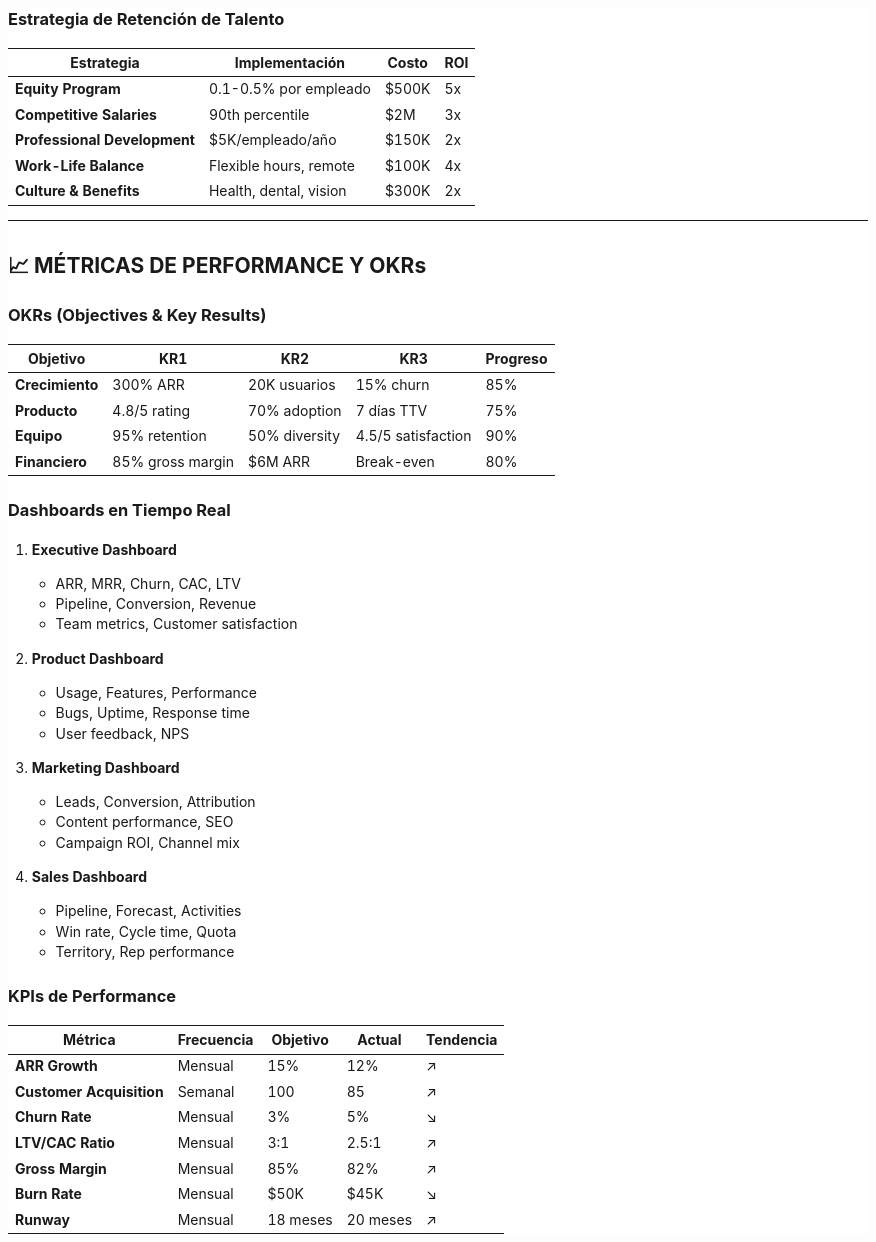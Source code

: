 ### Estrategia de Retención de Talento
| Estrategia | Implementación | Costo | ROI |
|------------|----------------|-------|-----|
| **Equity Program** | 0.1-0.5% por empleado | $500K | 5x |
| **Competitive Salaries** | 90th percentile | $2M | 3x |
| **Professional Development** | $5K/empleado/año | $150K | 2x |
| **Work-Life Balance** | Flexible hours, remote | $100K | 4x |
| **Culture & Benefits** | Health, dental, vision | $300K | 2x |

---

## 📈 MÉTRICAS DE PERFORMANCE Y OKRs

### OKRs (Objectives & Key Results)
| Objetivo | KR1 | KR2 | KR3 | Progreso |
|----------|-----|-----|-----|----------|
| **Crecimiento** | 300% ARR | 20K usuarios | 15% churn | 85% |
| **Producto** | 4.8/5 rating | 70% adoption | 7 días TTV | 75% |
| **Equipo** | 95% retention | 50% diversity | 4.5/5 satisfaction | 90% |
| **Financiero** | 85% gross margin | $6M ARR | Break-even | 80% |

### Dashboards en Tiempo Real
1. **Executive Dashboard**
   - ARR, MRR, Churn, CAC, LTV
   - Pipeline, Conversion, Revenue
   - Team metrics, Customer satisfaction

2. **Product Dashboard**
   - Usage, Features, Performance
   - Bugs, Uptime, Response time
   - User feedback, NPS

3. **Marketing Dashboard**
   - Leads, Conversion, Attribution
   - Content performance, SEO
   - Campaign ROI, Channel mix

4. **Sales Dashboard**
   - Pipeline, Forecast, Activities
   - Win rate, Cycle time, Quota
   - Territory, Rep performance

### KPIs de Performance
| Métrica | Frecuencia | Objetivo | Actual | Tendencia |
|---------|------------|----------|--------|-----------|
| **ARR Growth** | Mensual | 15% | 12% | ↗️ |
| **Customer Acquisition** | Semanal | 100 | 85 | ↗️ |
| **Churn Rate** | Mensual | 3% | 5% | ↘️ |
| **LTV/CAC Ratio** | Mensual | 3:1 | 2.5:1 | ↗️ |
| **Gross Margin** | Mensual | 85% | 82% | ↗️ |
| **Burn Rate** | Mensual | $50K | $45K | ↘️ |
| **Runway** | Mensual | 18 meses | 20 meses | ↗️ |

